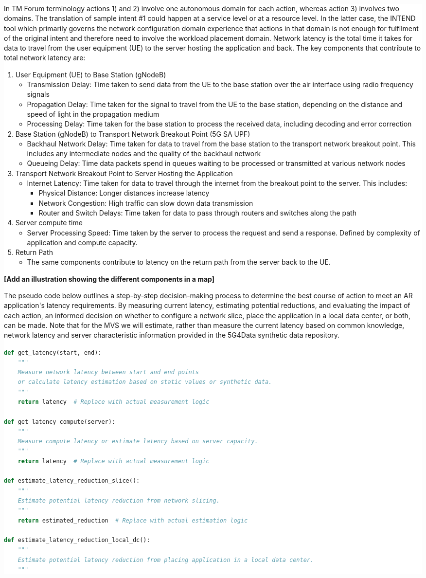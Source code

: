 In TM Forum terminology actions 1) and 2) involve one autonomous domain for each action, whereas action 3) involves two domains. The translation of sample intent #1 could happen at a service level or at a resource level. In the latter case, the INTEND tool which primarily governs the network configuration domain experience that actions in that domain is not enough for fulfilment of the original intent and therefore need to involve the workload placement domain.
Network latency is the total time it takes for data to travel from the user equipment (UE) to the server hosting the application and back. The key components that contribute to total network latency are:
1. User Equipment (UE) to Base Station (gNodeB)
    - Transmission Delay: Time taken to send data from the UE to the base station over the air interface using radio frequency signals
    - Propagation Delay: Time taken for the signal to travel from the UE to the base station, depending on the distance and speed of light in the propagation medium
    - Processing Delay: Time taken for the base station to process the received data, including decoding and error correction
2. Base Station (gNodeB) to Transport Network Breakout Point (5G SA UPF)
    - Backhaul Network Delay: Time taken for data to travel from the base station to the transport network breakout point. This includes any intermediate nodes and the quality of the backhaul network
    - Queueing Delay: Time data packets spend in queues waiting to be processed or transmitted at various network nodes
3. Transport Network Breakout Point to Server Hosting the Application
    - Internet Latency: Time taken for data to travel through the internet from the breakout point to the server. This includes:
        - Physical Distance: Longer distances increase latency
        - Network Congestion: High traffic can slow down data transmission
        - Router and Switch Delays: Time taken for data to pass through routers and switches along the path
4. Server compute time
    - Server Processing Speed: Time taken by the server to process the request and send a response. Defined by complexity of application and compute capacity.
5. Return Path
    - The same components contribute to latency on the return path from the server back to the UE.

**[Add an illustration showing the different components in a map]**

The pseudo code below outlines a step-by-step decision-making process to determine the best course of action to meet an AR application's latency requirements. By measuring current latency, estimating potential reductions, and evaluating the impact of each action, an informed decision on whether to configure a network slice, place the application in a local data center, or both, can be made. Note that for the MVS we will estimate, rather than measure the current latency based on common knowledge, network latency and server characteristic information provided in the 5G4Data synthetic data repository.
```python 
def get_latency(start, end):
    """
    Measure network latency between start and end points 
    or calculate latency estimation based on static values or synthetic data.
    """
    return latency  # Replace with actual measurement logic

def get_latency_compute(server):
    """
    Measure compute latency or estimate latency based on server capacity.
    """
    return latency  # Replace with actual measurement logic

def estimate_latency_reduction_slice():
    """
    Estimate potential latency reduction from network slicing.
    """
    return estimated_reduction  # Replace with actual estimation logic

def estimate_latency_reduction_local_dc():
    """
    Estimate potential latency reduction from placing application in a local data center.
    """
```